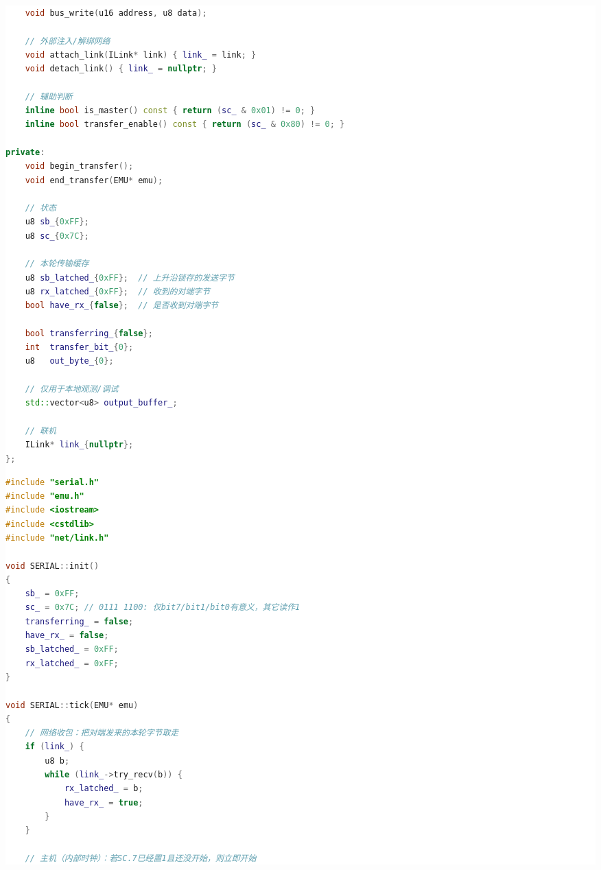 ````cpp
    void bus_write(u16 address, u8 data);

    // 外部注入/解绑网络
    void attach_link(ILink* link) { link_ = link; }
    void detach_link() { link_ = nullptr; }

    // 辅助判断
    inline bool is_master() const { return (sc_ & 0x01) != 0; }
    inline bool transfer_enable() const { return (sc_ & 0x80) != 0; }

private:
    void begin_transfer();
    void end_transfer(EMU* emu);

    // 状态
    u8 sb_{0xFF};
    u8 sc_{0x7C};

    // 本轮传输缓存
    u8 sb_latched_{0xFF};  // 上升沿锁存的发送字节
    u8 rx_latched_{0xFF};  // 收到的对端字节
    bool have_rx_{false};  // 是否收到对端字节

    bool transferring_{false};
    int  transfer_bit_{0};
    u8   out_byte_{0};

    // 仅用于本地观测/调试
    std::vector<u8> output_buffer_;

    // 联机
    ILink* link_{nullptr};
};
````

````cpp
#include "serial.h"
#include "emu.h"
#include <iostream>
#include <cstdlib>
#include "net/link.h"

void SERIAL::init()
{
    sb_ = 0xFF;
    sc_ = 0x7C; // 0111 1100: 仅bit7/bit1/bit0有意义，其它读作1
    transferring_ = false;
    have_rx_ = false;
    sb_latched_ = 0xFF;
    rx_latched_ = 0xFF;
}

void SERIAL::tick(EMU* emu)
{
    // 网络收包：把对端发来的本轮字节取走
    if (link_) {
        u8 b;
        while (link_->try_recv(b)) {
            rx_latched_ = b;
            have_rx_ = true;
        }
    }

    // 主机（内部时钟）：若SC.7已经置1且还没开始，则立即开始
````